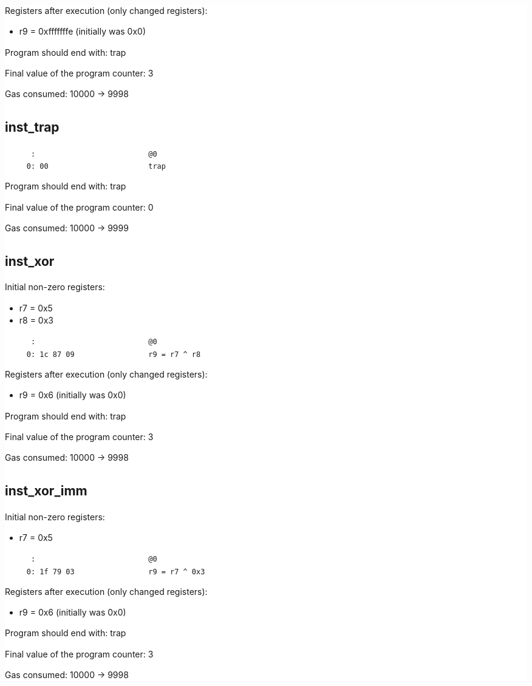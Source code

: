 Registers after execution (only changed registers):
   * r9 = 0xfffffffe (initially was 0x0)

Program should end with: trap

Final value of the program counter: 3

Gas consumed: 10000 -> 9998


## inst_trap

```
      :                          @0
     0: 00                       trap
```

Program should end with: trap

Final value of the program counter: 0

Gas consumed: 10000 -> 9999


## inst_xor

Initial non-zero registers:
   * r7 = 0x5
   * r8 = 0x3

```
      :                          @0
     0: 1c 87 09                 r9 = r7 ^ r8
```

Registers after execution (only changed registers):
   * r9 = 0x6 (initially was 0x0)

Program should end with: trap

Final value of the program counter: 3

Gas consumed: 10000 -> 9998


## inst_xor_imm

Initial non-zero registers:
   * r7 = 0x5

```
      :                          @0
     0: 1f 79 03                 r9 = r7 ^ 0x3
```

Registers after execution (only changed registers):
   * r9 = 0x6 (initially was 0x0)

Program should end with: trap

Final value of the program counter: 3

Gas consumed: 10000 -> 9998


